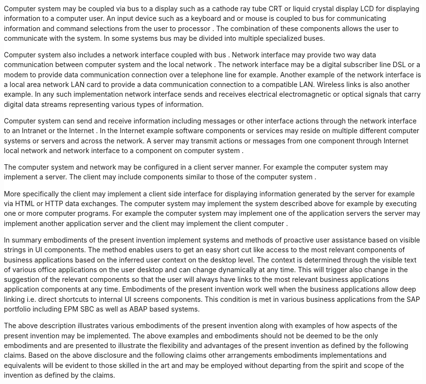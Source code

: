 Computer system may be coupled via bus to a display such as a cathode ray tube CRT or liquid crystal display LCD for displaying information to a computer user. An input device such as a keyboard and or mouse is coupled to bus for communicating information and command selections from the user to processor . The combination of these components allows the user to communicate with the system. In some systems bus may be divided into multiple specialized buses.

Computer system also includes a network interface coupled with bus . Network interface may provide two way data communication between computer system and the local network . The network interface may be a digital subscriber line DSL or a modem to provide data communication connection over a telephone line for example. Another example of the network interface is a local area network LAN card to provide a data communication connection to a compatible LAN. Wireless links is also another example. In any such implementation network interface sends and receives electrical electromagnetic or optical signals that carry digital data streams representing various types of information.

Computer system can send and receive information including messages or other interface actions through the network interface to an Intranet or the Internet . In the Internet example software components or services may reside on multiple different computer systems or servers and across the network. A server may transmit actions or messages from one component through Internet local network and network interface to a component on computer system .

The computer system and network may be configured in a client server manner. For example the computer system may implement a server. The client may include components similar to those of the computer system .

More specifically the client may implement a client side interface for displaying information generated by the server for example via HTML or HTTP data exchanges. The computer system may implement the system described above for example by executing one or more computer programs. For example the computer system may implement one of the application servers the server may implement another application server and the client may implement the client computer .

In summary embodiments of the present invention implement systems and methods of proactive user assistance based on visible strings in UI components. The method enables users to get an easy short cut like access to the most relevant components of business applications based on the inferred user context on the desktop level. The context is determined through the visible text of various office applications on the user desktop and can change dynamically at any time. This will trigger also change in the suggestion of the relevant components so that the user will always have links to the most relevant business applications application components at any time. Embodiments of the present invention work well when the business applications allow deep linking i.e. direct shortcuts to internal UI screens components. This condition is met in various business applications from the SAP portfolio including EPM SBC as well as ABAP based systems.

The above description illustrates various embodiments of the present invention along with examples of how aspects of the present invention may be implemented. The above examples and embodiments should not be deemed to be the only embodiments and are presented to illustrate the flexibility and advantages of the present invention as defined by the following claims. Based on the above disclosure and the following claims other arrangements embodiments implementations and equivalents will be evident to those skilled in the art and may be employed without departing from the spirit and scope of the invention as defined by the claims.

